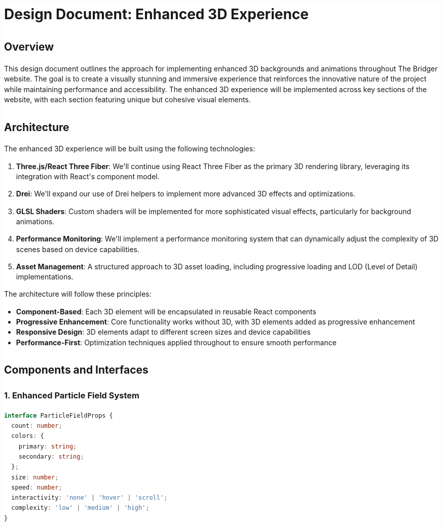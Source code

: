 # Design Document: Enhanced 3D Experience

## Overview

This design document outlines the approach for implementing enhanced 3D backgrounds and animations throughout The Bridger website. The goal is to create a visually stunning and immersive experience that reinforces the innovative nature of the project while maintaining performance and accessibility. The enhanced 3D experience will be implemented across key sections of the website, with each section featuring unique but cohesive visual elements.

## Architecture

The enhanced 3D experience will be built using the following technologies:

1. **Three.js/React Three Fiber**: We'll continue using React Three Fiber as the primary 3D rendering library, leveraging its integration with React's component model.

2. **Drei**: We'll expand our use of Drei helpers to implement more advanced 3D effects and optimizations.

3. **GLSL Shaders**: Custom shaders will be implemented for more sophisticated visual effects, particularly for background animations.

4. **Performance Monitoring**: We'll implement a performance monitoring system that can dynamically adjust the complexity of 3D scenes based on device capabilities.

5. **Asset Management**: A structured approach to 3D asset loading, including progressive loading and LOD (Level of Detail) implementations.

The architecture will follow these principles:

- **Component-Based**: Each 3D element will be encapsulated in reusable React components
- **Progressive Enhancement**: Core functionality works without 3D, with 3D elements added as progressive enhancement
- **Responsive Design**: 3D elements adapt to different screen sizes and device capabilities
- **Performance-First**: Optimization techniques applied throughout to ensure smooth performance

## Components and Interfaces

### 1. Enhanced Particle Field System

```typescript
interface ParticleFieldProps {
  count: number;
  colors: {
    primary: string;
    secondary: string;
  };
  size: number;
  speed: number;
  interactivity: 'none' | 'hover' | 'scroll';
  complexity: 'low' | 'medium' | 'high';
}
```
